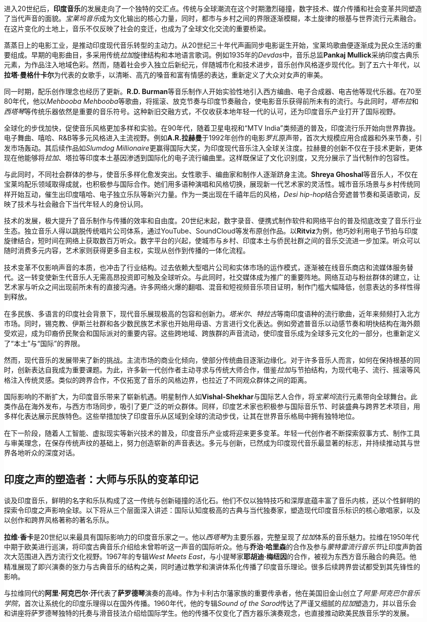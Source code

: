 进入20世纪后，**印度音乐**的发展走向了一个独特的交汇点。传统与全球潮流在这个时期激烈碰撞，数字技术、媒介传播和社会变革共同塑造了当代声音的面貌。*宝莱坞音乐*成为文化输出的核心力量，同时，都市与乡村之间的界限逐渐模糊，本土旋律的根基与世界流行元素融合。在这片变化的土地上，音乐不仅反映了社会的变迁，也成为了全球文化交流的重要桥梁。

蒸蒸日上的电影工业，是推动印度现代音乐转型的主动力。从20世纪三十年代声画同步电影诞生开始，宝莱坞歌曲便逐渐成为民众生活的重要组成。早期的电影曲目，多采用传统*拉加*旋律结构和本地语言歌词。例如1935年的*Devdas*中，音乐总监**Pankaj
Mullick**采纳印度古典乐元素，为作品注入地域色彩。然而，随着社会步入独立后新纪元，伴随城市化和技术进步，音乐创作风格逐步现代化。到了五六十年代，以**拉塔·曼格什卡尔**为代表的女歌手，以清晰、高亢的嗓音和富有情感的表达，重新定义了大众对女声的审美。

同一时期，配乐创作理念也经历了更新。**R.D.
Burman**等音乐制作人开始实验性地引入西方编曲、电子合成器、电吉他等现代乐器。在70至80年代，他以*Mehbooba
Mehbooba*等歌曲，将摇滚、放克节奏与印度节奏融合，使电影音乐获得前所未有的流行。与此同时，*塔布拉*和*西塔琴*等传统乐器依然是重要的音乐符号。这种新旧交融方式，不仅收获本地年轻一代的认可，还为印度音乐产业打开了国际视野。

全球化的步伐加快，促使音乐风格更加多样和实验。在90年代，随着卫星电视和“MTV
India”类频道的普及，印度流行乐开始向世界靠拢。电子舞曲、嘻哈、R&B等多元风格进入主流视野。例如**A.R.拉赫曼**于1992年创作的电影*罗扎*原声带，首次大规模应用合成器和外来节奏，引发市场轰动。其后续作品如*Slumdog
Millionaire*更赢得国际大奖，为印度现代音乐注入全球关注度。拉赫曼的创新不仅在于技术更新，更体现在他能够将*拉加*、塔拉等印度本土基因渗透到国际化的电子流行编曲里。这样既保证了文化识别度，又充分展示了当代制作的包容性。

与此同时，不同社会群体的参与，使音乐多样化愈发突出。女性歌手、编曲家和制作人逐渐跻身主流。**Shreya
Ghoshal**等音乐人，不仅在宝莱坞配乐领域取得成就，也积极参与国际合作。她们用多语种演唱和风格切换，展现新一代艺术家的灵活性。城市音乐场景与乡村传统同样开始互动，催生出印度嘻哈、电子独立乐队等新兴力量。作为一类出现在千禧年后的风格，*Desi
hip-hop*结合旁遮普节奏和英语歌词，反映了技术与社会融合下当代年轻人的身份认同。

技术的发展，极大提升了音乐制作与传播的效率和自由度。20世纪末起，数字录音、便携式制作软件和网络平台的普及彻底改变了音乐行业生态。独立音乐人得以跳脱传统唱片公司体系，通过YouTube、SoundCloud等发布原创作品。以**Ritviz**为例，他巧妙利用电子节拍与印度旋律结合，短时间在网络上获取数百万听众。数字平台的兴起，使城市与乡村、印度本土与侨民社群之间的音乐交流进一步加深。听众可以随时消费多元内容，艺术家则获得更多自主权，实现从创作到传播的一体化流程。

技术变革不仅影响声音的本质，也冲击了行业结构。过去依赖大型唱片公司和实体市场的运作模式，逐渐被在线音乐商店和流媒体服务替代。这一转变使新生代音乐人无需高昂投资即可触及全球听众。与此同时，社交媒体成为推广的重要阵地。网络互动与粉丝群体的建立，让艺术家与听众之间出现前所未有的直接沟通。许多网络火爆的翻唱、混音和短视频音乐项目证明，制作门槛大幅降低，创意表达的多样性得到释放。

在多民族、多语言的印度社会背景下，现代音乐展现极高的包容和创新力。_塔米尔_、*特拉古*等南印度语种的流行歌曲，近年来频频打入北方市场。同时，锡克教、伊斯兰社群和各少数民族艺术家也开始用母语、方言进行文化表达。例如旁遮普音乐以动感节奏和明快结构在海外颇受欢迎，成为印裔侨民聚会和国际派对的重要内容。这些跨地域、跨族群的声音流动，使印度音乐成为全球多元文化的一部分，也重新定义了“本土”与“国际”的界限。

然而，现代音乐的发展带来了新的挑战。主流市场的商业化倾向，使部分传统曲目逐渐边缘化。对于许多音乐人而言，如何在保持根基的同时，创新表达自我成为重要课题。为此，许多新一代创作者主动寻求与传统大师合作，借鉴*拉加*与节拍结构，为现代电子、流行、摇滚等风格注入传统灵感。类似的跨界合作，不仅拓宽了音乐的风格边界，也拉近了不同观众群体之间的距离。

国际影响的不断扩大，为印度音乐带来了崭新机遇。明星制作人如**Vishal-Shekhar**与国际艺人合作，将*宝莱坞*流行元素带向全球舞台。此类作品在海外发布，与西方市场同步，吸引了更广泛的听众群体。同样，印度艺术家也积极参与国际音乐节、时装盛典与跨界艺术项目，用多样化表达展示民族特色。这些举措加快了印度音乐从区域到全球的流动步伐，让其在世界音乐格局中拥有独特地位。

在下一阶段，随着人工智能、虚拟现实等新兴技术的普及，印度音乐产业或将迎来更多变革。年轻一代创作者不断探索叙事方式、制作工具与审美理念，在保存传统声纹的基础上，努力创造崭新的声音表达。多元与创新，已然成为印度现代音乐最显著的标志，并持续推动其与世界各地听众的深度对话。

## 印度之声的塑造者：大师与乐队的变革印记

谈及印度音乐，鲜明的名字和乐队构成了这一传统与创新碰撞的活化石。他们不仅以独特技巧和深厚底蕴丰富了音乐内核，还以个性鲜明的探索令印度之声影响全球。以下将从三个层面深入讲述：国际认知度极高的古典与当代独奏家，塑造现代印度音乐标识的核心歌唱家，以及以创作和跨界风格著称的著名乐队。

**拉维·香卡**是20世纪以来最具有国际影响力的印度音乐家之一。他以*西塔琴*为主要乐器，完整呈现了*拉加*体系的音乐魅力。拉维在1950年代中期于欧美进行巡演，将印度古典音乐介绍给未曾聆听这一声音的国际听众。他与**乔治·哈里森**的合作及参与*蒙特雷流行音乐节*让印度声韵首次大范围进入西方流行文化视野。1967年的专辑*West
Meets
East*，与小提琴家**耶胡迪·梅纽因**的合作，被视为东西方音乐融合的典范。他精准展现了即兴演奏的张力与古典音乐的结构之美，同时通过教学和演讲体系化传播了印度音乐理论。很多后续跨界尝试都受到其先锋性的影响。

与拉维同代的**阿里·阿克巴尔·汗**代表了**萨罗德琴**演奏的高峰。作为卡利古尔藩家族的重要传承者，他在美国旧金山创立了*阿里·阿克巴尔音乐学院*，首次让系统化的印度乐理得以在国外传播。1960年代，他的专辑*Sound
of the
Sarod*传达了严谨又细腻的*拉加*塑造力，并以音乐会和讲座将萨罗德琴独特的托奏与滑音技法介绍给国际学生。他的传播不仅变化了西方器乐演奏观念，也直接推动欧美民族音乐学的发展。
